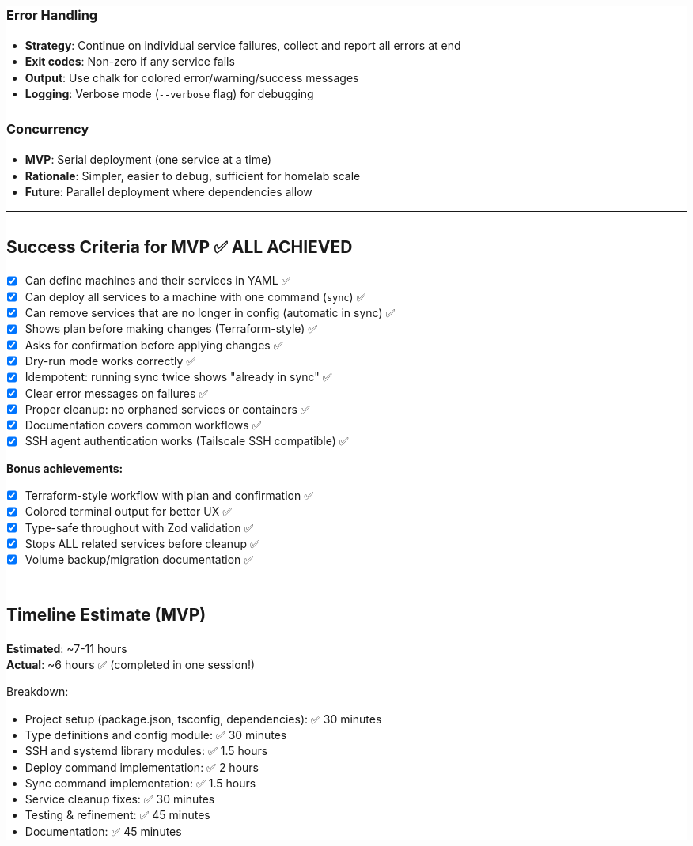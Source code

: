 ### Error Handling

- **Strategy**: Continue on individual service failures, collect and report all errors at end
- **Exit codes**: Non-zero if any service fails
- **Output**: Use chalk for colored error/warning/success messages
- **Logging**: Verbose mode (`--verbose` flag) for debugging

### Concurrency

- **MVP**: Serial deployment (one service at a time)
- **Rationale**: Simpler, easier to debug, sufficient for homelab scale
- **Future**: Parallel deployment where dependencies allow

---

## Success Criteria for MVP ✅ **ALL ACHIEVED**

- [x] Can define machines and their services in YAML ✅
- [x] Can deploy all services to a machine with one command (`sync`) ✅
- [x] Can remove services that are no longer in config (automatic in sync) ✅
- [x] Shows plan before making changes (Terraform-style) ✅
- [x] Asks for confirmation before applying changes ✅
- [x] Dry-run mode works correctly ✅
- [x] Idempotent: running sync twice shows "already in sync" ✅
- [x] Clear error messages on failures ✅
- [x] Proper cleanup: no orphaned services or containers ✅
- [x] Documentation covers common workflows ✅
- [x] SSH agent authentication works (Tailscale SSH compatible) ✅

**Bonus achievements:**
- [x] Terraform-style workflow with plan and confirmation ✅
- [x] Colored terminal output for better UX ✅
- [x] Type-safe throughout with Zod validation ✅
- [x] Stops ALL related services before cleanup ✅
- [x] Volume backup/migration documentation ✅

---

## Timeline Estimate (MVP)

**Estimated**: ~7-11 hours  
**Actual**: ~6 hours ✅ (completed in one session!)

Breakdown:
- Project setup (package.json, tsconfig, dependencies): ✅ 30 minutes
- Type definitions and config module: ✅ 30 minutes
- SSH and systemd library modules: ✅ 1.5 hours
- Deploy command implementation: ✅ 2 hours
- Sync command implementation: ✅ 1.5 hours
- Service cleanup fixes: ✅ 30 minutes
- Testing & refinement: ✅ 45 minutes
- Documentation: ✅ 45 minutes
